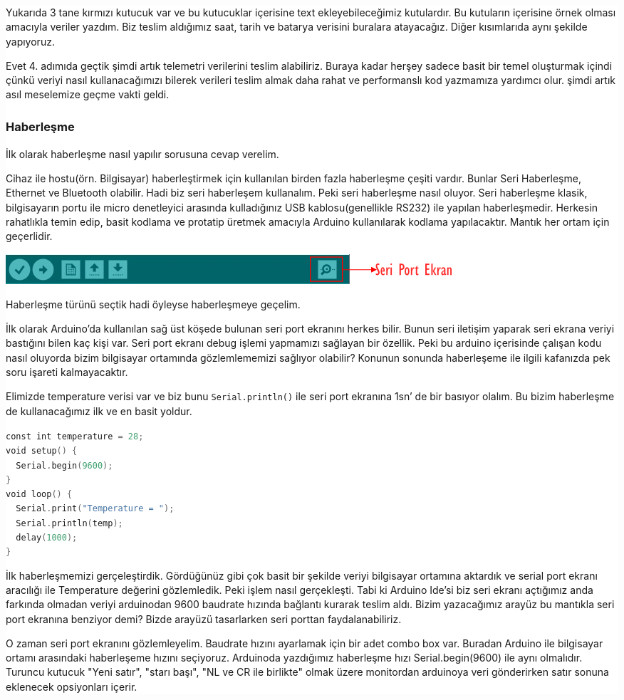 Yukarıda 3 tane kırmızı kutucuk var ve bu kutucuklar içerisine text ekleyebileceğimiz kutulardır. Bu kutuların içerisine örnek olması amacıyla veriler yazdım. Biz teslim aldığımız saat, tarih ve batarya verisini buralara atayacağız. Diğer kısımlarıda aynı şekilde yapıyoruz.

Evet 4. adımıda geçtik şimdi artık telemetri verilerini teslim alabiliriz. Buraya kadar herşey sadece basit bir temel oluşturmak içindi çünkü veriyi nasıl kullanacağımızı bilerek verileri teslim almak daha rahat ve performanslı kod yazmamıza yardımcı olur. şimdi artık asıl meselemize geçme vakti geldi.



### Haberleşme

İlk olarak haberleşme nasıl yapılır sorusuna cevap verelim. 

Cihaz ile hostu(örn. Bilgisayar) haberleştirmek için kullanılan birden fazla haberleşme çeşiti vardır. Bunlar Seri Haberleşme, Ethernet ve Bluetooth olabilir. Hadi biz seri haberleşem kullanalım. Peki seri haberleşme nasıl oluyor. Seri haberleşme klasik, bilgisayarın portu ile micro denetleyici arasında kulladığınız USB kablosu(genellikle RS232) ile yapılan haberleşmedir. Herkesin rahatlıkla temin edip, basit kodlama ve protatip üretmek amacıyla Arduino kullanılarak kodlama yapılacaktır. Mantık her ortam için geçerlidir.

![](g36338.png)

Haberleşme türünü seçtik hadi öyleyse haberleşmeye geçelim.

İlk olarak Arduino’da kullanılan sağ üst köşede bulunan seri port ekranını herkes bilir. Bunun seri iletişim yaparak seri ekrana veriyi bastığını bilen kaç kişi var. Seri port ekranı debug işlemi yapmamızı sağlayan bir özellik. Peki bu arduino içerisinde çalışan kodu nasıl oluyorda bizim bilgisayar ortamında gözlemlememizi sağlıyor olabilir? Konunun sonunda haberleşeme ile ilgili kafanızda pek soru işareti kalmayacaktır.

Elimizde temperature verisi var ve biz bunu `Serial.println()` ile seri port ekranına 1sn’ de bir basıyor olalım. Bu bizim haberleşme de kullanacağımız ilk ve en basit yoldur.

```C++
const int temperature = 28;
void setup() {
  Serial.begin(9600);
}
void loop() {
  Serial.print("Temperature = ");
  Serial.println(temp);
  delay(1000);
} 
```

İlk haberleşmemizi gerçeleştirdik. Gördüğünüz gibi çok basit bir şekilde veriyi bilgisayar ortamına aktardık ve serial port ekranı aracılığı ile Temperature değerini gözlemledik. Peki işlem nasıl gerçekleşti. Tabi ki Arduino Ide’si biz seri ekranı açtığımız anda farkında olmadan veriyi arduinodan 9600 baudrate hızında bağlantı kurarak teslim aldı. Bizim yazacağımız arayüz bu mantıkla seri port ekranına benziyor demi? Bizde arayüzü tasarlarken seri porttan faydalanabiliriz.

O zaman seri port ekranını gözlemleyelim. Baudrate hızını ayarlamak için bir adet combo box var. Buradan Arduino ile bilgisayar ortamı arasındaki haberleşeme hızını seçiyoruz. Arduinoda yazdığımız haberleşme hızı Serial.begin(9600) ile aynı olmalıdır. Turuncu kutucuk "Yeni satır", "starı başı", "NL ve CR ile birlikte" olmak üzere monitordan arduinoya veri gönderirken satır sonuna eklenecek opsiyonları içerir.

